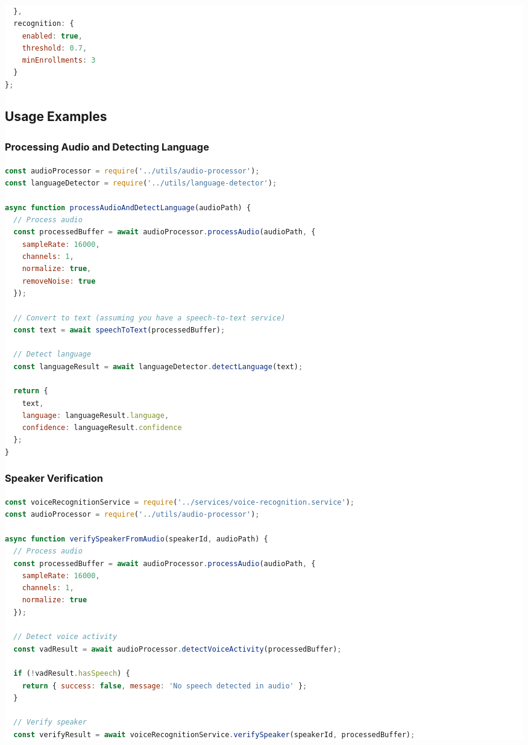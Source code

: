 ```javascript
  },
  recognition: {
    enabled: true,
    threshold: 0.7,
    minEnrollments: 3
  }
};
```

## Usage Examples

### Processing Audio and Detecting Language

```javascript
const audioProcessor = require('../utils/audio-processor');
const languageDetector = require('../utils/language-detector');

async function processAudioAndDetectLanguage(audioPath) {
  // Process audio
  const processedBuffer = await audioProcessor.processAudio(audioPath, {
    sampleRate: 16000,
    channels: 1,
    normalize: true,
    removeNoise: true
  });
  
  // Convert to text (assuming you have a speech-to-text service)
  const text = await speechToText(processedBuffer);
  
  // Detect language
  const languageResult = await languageDetector.detectLanguage(text);
  
  return {
    text,
    language: languageResult.language,
    confidence: languageResult.confidence
  };
}
```

### Speaker Verification

```javascript
const voiceRecognitionService = require('../services/voice-recognition.service');
const audioProcessor = require('../utils/audio-processor');

async function verifySpeakerFromAudio(speakerId, audioPath) {
  // Process audio
  const processedBuffer = await audioProcessor.processAudio(audioPath, {
    sampleRate: 16000,
    channels: 1,
    normalize: true
  });
  
  // Detect voice activity
  const vadResult = await audioProcessor.detectVoiceActivity(processedBuffer);
  
  if (!vadResult.hasSpeech) {
    return { success: false, message: 'No speech detected in audio' };
  }
  
  // Verify speaker
  const verifyResult = await voiceRecognitionService.verifySpeaker(speakerId, processedBuffer);
```